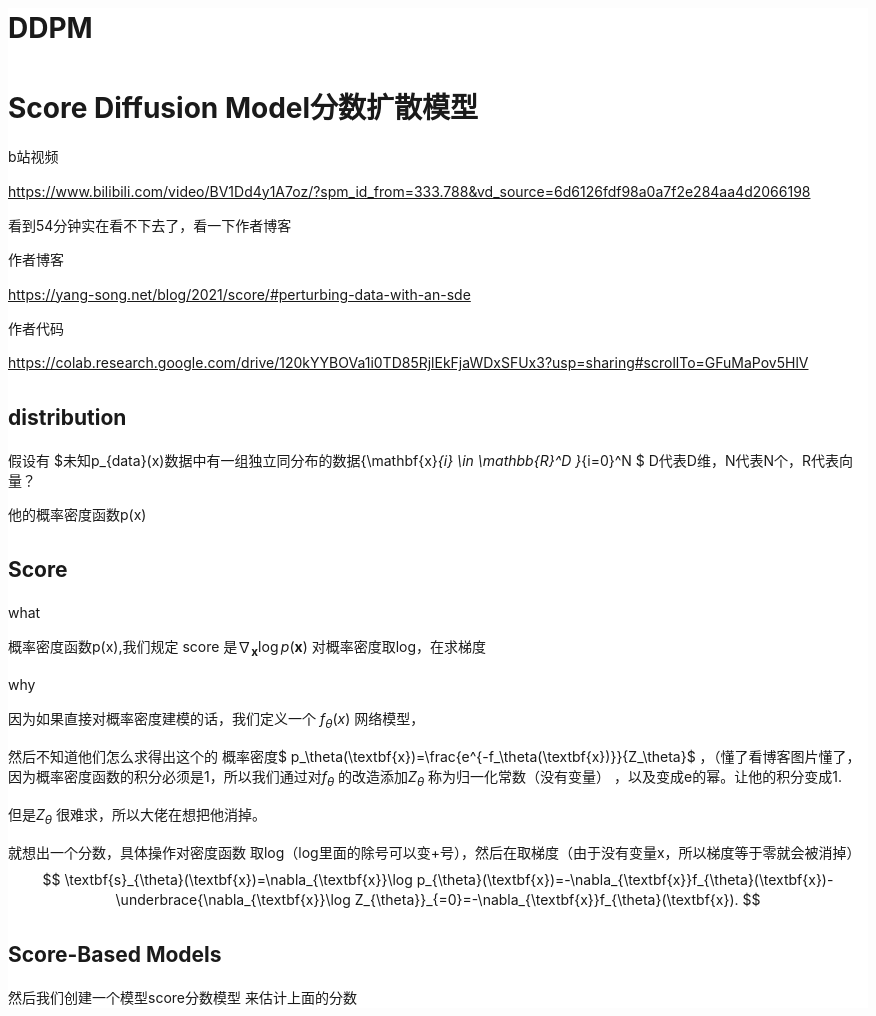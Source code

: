 # DDPM



# Score Diffusion Model分数扩散模型

b站视频

https://www.bilibili.com/video/BV1Dd4y1A7oz/?spm_id_from=333.788&vd_source=6d6126fdf98a0a7f2e284aa4d2066198

看到54分钟实在看不下去了，看一下作者博客

作者博客

https://yang-song.net/blog/2021/score/#perturbing-data-with-an-sde

作者代码

https://colab.research.google.com/drive/120kYYBOVa1i0TD85RjlEkFjaWDxSFUx3?usp=sharing#scrollTo=GFuMaPov5HlV

## distribution

假设有 $未知p_{data}(x)数据中有一组独立同分布的数据\{\mathbf{x}_{i} \in \mathbb{R}^D \}_{i=0}^N $  D代表D维，N代表N个，R代表向量？

他的概率密度函数p(x)



## Score

what

概率密度函数p(x),我们规定 score 是$\nabla_\mathbf{x} \log p(\mathbf{x})$ 对概率密度取log，在求梯度

why

因为如果直接对概率密度建模的话，我们定义一个 $f_{\theta}(x)$ 网络模型，

然后不知道他们怎么求得出这个的 概率密度$ p_\theta(\textbf{x})=\frac{e^{-f_\theta(\textbf{x})}}{Z_\theta}$ ，（懂了看博客图片懂了，因为概率密度函数的积分必须是1，所以我们通过对$f_{\theta}$ 的改造添加$Z_{\theta}$ 称为归一化常数（没有变量） ，以及变成e的幂。让他的积分变成1.

 但是$Z_{\theta}$ 很难求，所以大佬在想把他消掉。

就想出一个分数，具体操作对密度函数 取log（log里面的除号可以变+号），然后在取梯度（由于没有变量x，所以梯度等于零就会被消掉）
$$
\textbf{s}_{\theta}(\textbf{x})=\nabla_{\textbf{x}}\log p_{\theta}(\textbf{x})=-\nabla_{\textbf{x}}f_{\theta}(\textbf{x})-\underbrace{\nabla_{\textbf{x}}\log Z_{\theta}}_{=0}=-\nabla_{\textbf{x}}f_{\theta}(\textbf{x}).
$$


##  Score-Based Models

然后我们创建一个模型score分数模型 来估计上面的分数
